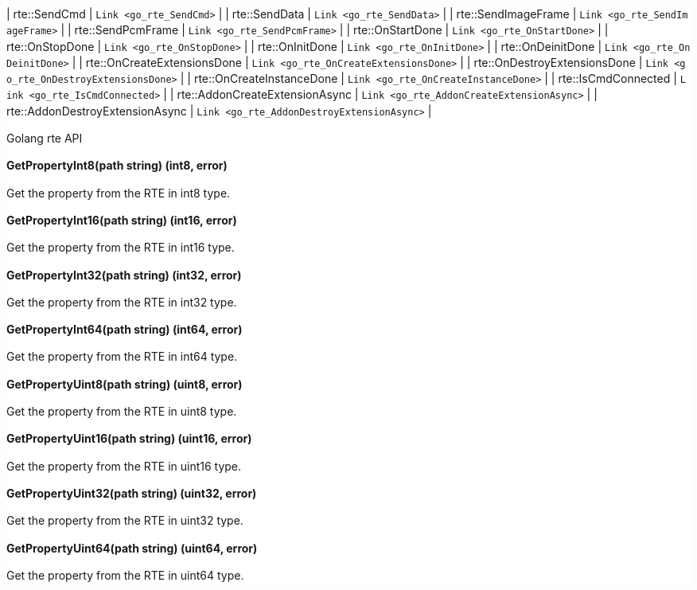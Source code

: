 | rte::SendCmd                    | `Link <go_rte_SendCmd>`                    |
| rte::SendData                   | `Link <go_rte_SendData>`                   |
| rte::SendImageFrame             | `Link <go_rte_SendImageFrame>`             |
| rte::SendPcmFrame               | `Link <go_rte_SendPcmFrame>`               |
| rte::OnStartDone                | `Link <go_rte_OnStartDone>`                |
| rte::OnStopDone                 | `Link <go_rte_OnStopDone>`                 |
| rte::OnInitDone                 | `Link <go_rte_OnInitDone>`                 |
| rte::OnDeinitDone               | `Link <go_rte_OnDeinitDone>`               |
| rte::OnCreateExtensionsDone     | `Link <go_rte_OnCreateExtensionsDone>`     |
| rte::OnDestroyExtensionsDone    | `Link <go_rte_OnDestroyExtensionsDone>`    |
| rte::OnCreateInstanceDone       | `Link <go_rte_OnCreateInstanceDone>`       |
| rte::IsCmdConnected             | `Link <go_rte_IsCmdConnected>`             |
| rte::AddonCreateExtensionAsync  | `Link <go_rte_AddonCreateExtensionAsync>`  |
| rte::AddonDestroyExtensionAsync | `Link <go_rte_AddonDestroyExtensionAsync>` |

Golang rte API

**GetPropertyInt8(path string) (int8, error)**

Get the property from the RTE in int8 type.

**GetPropertyInt16(path string) (int16, error)**

Get the property from the RTE in int16 type.

**GetPropertyInt32(path string) (int32, error)**

Get the property from the RTE in int32 type.

**GetPropertyInt64(path string) (int64, error)**

Get the property from the RTE in int64 type.

**GetPropertyUint8(path string) (uint8, error)**

Get the property from the RTE in uint8 type.

**GetPropertyUint16(path string) (uint16, error)**

Get the property from the RTE in uint16 type.

**GetPropertyUint32(path string) (uint32, error)**

Get the property from the RTE in uint32 type.

**GetPropertyUint64(path string) (uint64, error)**

Get the property from the RTE in uint64 type.
